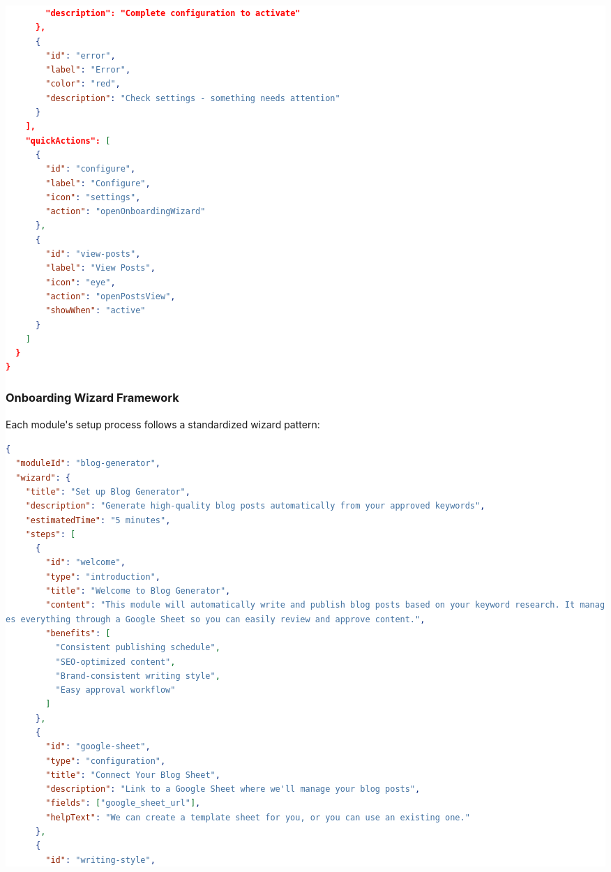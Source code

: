 ```json
        "description": "Complete configuration to activate"
      },
      {
        "id": "error",
        "label": "Error",
        "color": "red",
        "description": "Check settings - something needs attention"
      }
    ],
    "quickActions": [
      {
        "id": "configure",
        "label": "Configure",
        "icon": "settings",
        "action": "openOnboardingWizard"
      },
      {
        "id": "view-posts",
        "label": "View Posts",
        "icon": "eye",
        "action": "openPostsView",
        "showWhen": "active"
      }
    ]
  }
}
```

### Onboarding Wizard Framework

Each module's setup process follows a standardized wizard pattern:

```json
{
  "moduleId": "blog-generator",
  "wizard": {
    "title": "Set up Blog Generator",
    "description": "Generate high-quality blog posts automatically from your approved keywords",
    "estimatedTime": "5 minutes",
    "steps": [
      {
        "id": "welcome",
        "type": "introduction",
        "title": "Welcome to Blog Generator",
        "content": "This module will automatically write and publish blog posts based on your keyword research. It manages everything through a Google Sheet so you can easily review and approve content.",
        "benefits": [
          "Consistent publishing schedule",
          "SEO-optimized content",
          "Brand-consistent writing style",
          "Easy approval workflow"
        ]
      },
      {
        "id": "google-sheet",
        "type": "configuration",
        "title": "Connect Your Blog Sheet",
        "description": "Link to a Google Sheet where we'll manage your blog posts",
        "fields": ["google_sheet_url"],
        "helpText": "We can create a template sheet for you, or you can use an existing one."
      },
      {
        "id": "writing-style",
```